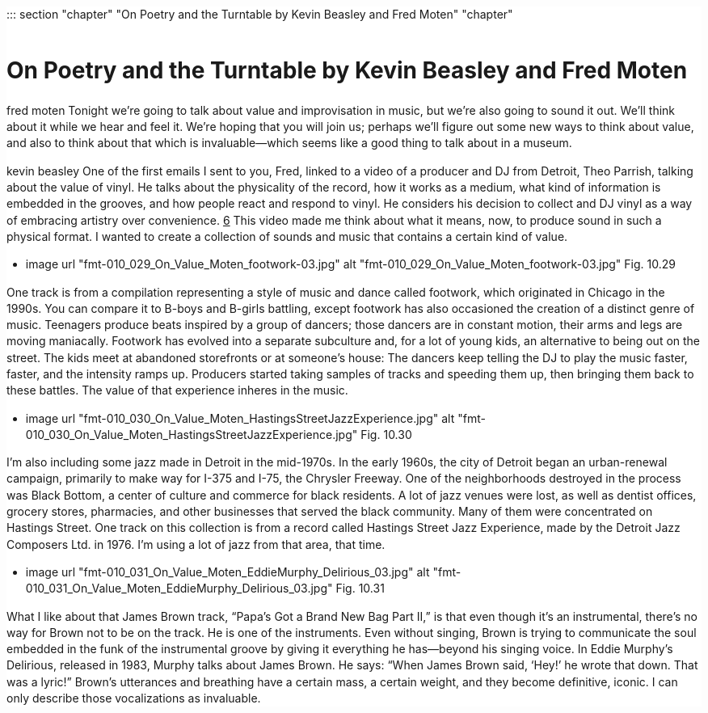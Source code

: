 

::: section "chapter" "On Poetry and the Turntable by Kevin Beasley and Fred Moten" "chapter"

# On Poetry and the Turntable by Kevin Beasley and Fred Moten

fred moten Tonight we’re going to talk about value and improvisation in music, but we’re also going to sound it out. We’ll think about it while we hear and feel it. We’re hoping that you will join us; perhaps we’ll figure out some new ways to think about value, and also to think about that which is invaluable—which seems like a good thing to talk about in a museum.

kevin beasley One of the first emails I sent to you, Fred, linked to a video of a producer and DJ from Detroit, Theo Parrish, talking about the value of vinyl. He talks about the physicality of the record, how it works as a medium, what kind of information is embedded in the grooves, and how people react and respond to vinyl. He considers his decision to collect and DJ vinyl as a way of embracing artistry over convenience.
<span id="footnote-005-backlink">[6](151014_onvalue-text-press-272d.html#footnote-005)</span> This video made me think about what it means, now, to produce sound in such a physical format. I wanted to create a collection of sounds and music that contains a certain kind of value.

+ image url "fmt-010_029_On_Value_Moten_footwork-03.jpg" alt "fmt-010_029_On_Value_Moten_footwork-03.jpg"
Fig. 10.29

One track is from a compilation representing a style of music and dance called footwork, which originated in Chicago in the 1990s. You can compare it to B-boys and B-girls battling, except footwork has also occasioned the creation of a distinct genre of music. Teenagers produce beats inspired by a group of dancers; those dancers are in constant motion, their arms and legs are moving maniacally. Footwork has evolved into a separate subculture and, for a lot of young kids, an alternative to being out on the street. The kids meet at abandoned storefronts or at someone’s house: The dancers keep telling the DJ to play the music faster, faster, and the intensity ramps up. Producers started taking samples of tracks and speeding them up, then bringing them back to these battles. The value of that experience inheres in the music.

+ image url "fmt-010_030_On_Value_Moten_HastingsStreetJazzExperience.jpg" alt "fmt-010_030_On_Value_Moten_HastingsStreetJazzExperience.jpg"
Fig. 10.30

I’m also including some jazz made in Detroit in the mid-1970s. In the early 1960s, the city of Detroit began an urban-renewal campaign, primarily to make way for I-375 and I-75, the Chrysler Freeway. One of the neighborhoods destroyed in the process was Black Bottom, a center of culture and commerce for black residents. A lot of jazz venues were lost, as well as dentist offices, grocery stores, pharmacies, and other businesses that served the black community. Many of them were concentrated on Hastings Street. One track on this collection is from a record called Hastings Street Jazz Experience, made by the Detroit Jazz Composers Ltd. in 1976. I’m using a lot of jazz from that area, that time.

+ image url "fmt-010_031_On_Value_Moten_EddieMurphy_Delirious_03.jpg" alt "fmt-010_031_On_Value_Moten_EddieMurphy_Delirious_03.jpg"
Fig. 10.31

What I like about that James Brown track, “Papa’s Got a Brand New Bag Part II,” is that even though it’s an instrumental, there’s no way for Brown not to be on the track. He is one of the instruments. Even without singing, Brown is trying to communicate the soul embedded in the funk of the instrumental groove by giving it everything he has—beyond his singing voice. In Eddie Murphy’s Delirious, released in 1983, Murphy talks about James Brown. He says: “When James Brown said, ‘Hey!’ he wrote that down. That was a lyric!” Brown’s utterances and breathing have a certain mass, a certain weight, and they become definitive, iconic. I can only describe those vocalizations as invaluable.
